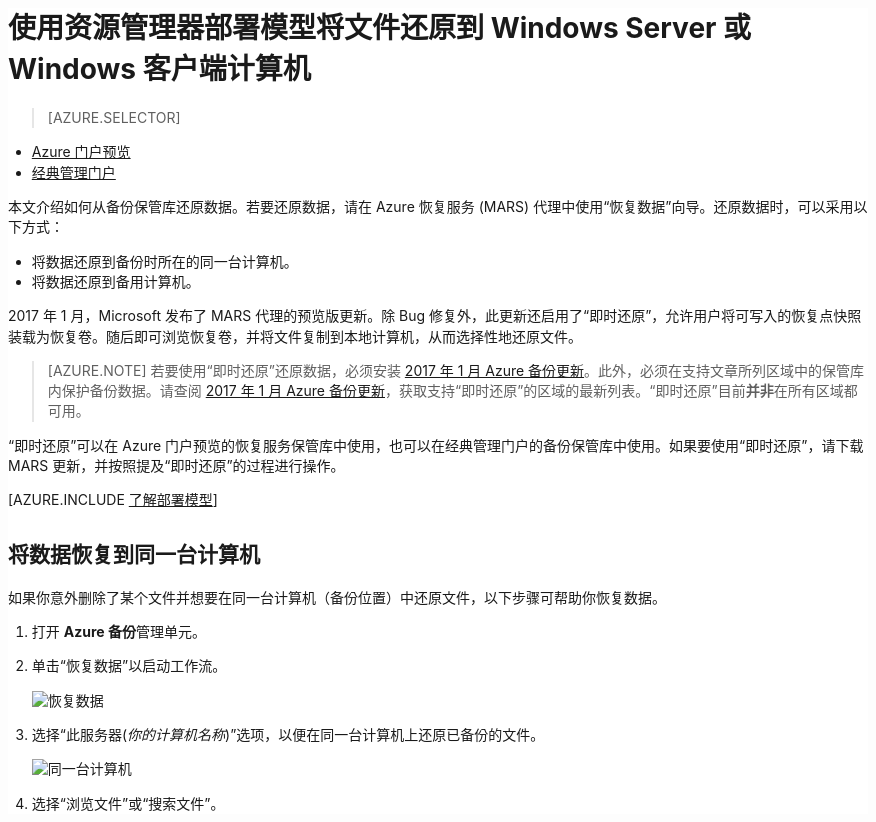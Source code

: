 <properties
    pageTitle="将 Azure 中的数据还原到 Windows Server 或 Windows 计算机 | Azure"
    description="了解如何将 Azure 中存储的数据还原到 Windows Server 或 Windows 计算机。"
    services="backup"
    documentationcenter=""
    author="saurabhsensharma"
    manager="shivamg"
    editor="" />
<tags
    ms.assetid="742f4b9e-c0ab-4eeb-8e22-ee29b83c22c4"
    ms.service="backup"
    ms.workload="storage-backup-recovery"
    ms.tgt_pltfrm="na"
    ms.devlang="na"
    ms.topic="article"
    ms.date="2/1/2017"
    wacn.date="03/20/2017"
    ms.author="saurse;trinadhk;markgal;" />  


# 使用资源管理器部署模型将文件还原到 Windows Server 或 Windows 客户端计算机
> [AZURE.SELECTOR]
- [Azure 门户预览](/documentation/articles/backup-azure-restore-windows-server/)
- [经典管理门户](/documentation/articles/backup-azure-restore-windows-server-classic/)

本文介绍如何从备份保管库还原数据。若要还原数据，请在 Azure 恢复服务 (MARS) 代理中使用“恢复数据”向导。还原数据时，可以采用以下方式：

- 将数据还原到备份时所在的同一台计算机。
- 将数据还原到备用计算机。

2017 年 1 月，Microsoft 发布了 MARS 代理的预览版更新。除 Bug 修复外，此更新还启用了“即时还原”，允许用户将可写入的恢复点快照装载为恢复卷。随后即可浏览恢复卷，并将文件复制到本地计算机，从而选择性地还原文件。

> [AZURE.NOTE]
若要使用“即时还原”还原数据，必须安装 [2017 年 1 月 Azure 备份更新](https://support.microsoft.com/zh-cn/help/3216528?preview)。此外，必须在支持文章所列区域中的保管库内保护备份数据。请查阅 [2017 年 1 月 Azure 备份更新](https://support.microsoft.com/zh-cn/help/3216528?preview)，获取支持“即时还原”的区域的最新列表。“即时还原”目前**并非**在所有区域都可用。
>

“即时还原”可以在 Azure 门户预览的恢复服务保管库中使用，也可以在经典管理门户的备份保管库中使用。如果要使用“即时还原”，请下载 MARS 更新，并按照提及“即时还原”的过程进行操作。

[AZURE.INCLUDE [了解部署模型](../../includes/learn-about-deployment-models-rm-include.md)]

## 将数据恢复到同一台计算机
如果你意外删除了某个文件并想要在同一台计算机（备份位置）中还原文件，以下步骤可帮助你恢复数据。

1. 打开 **Azure 备份**管理单元。
2. 单击“恢复数据”以启动工作流。

    ![恢复数据](./media/backup-azure-restore-windows-server/recover.png)
3. 选择“此服务器(*你的计算机名称*)”选项，以便在同一台计算机上还原已备份的文件。

    ![同一台计算机](./media/backup-azure-restore-windows-server/samemachine.png)
4. 选择“浏览文件”或“搜索文件”。
